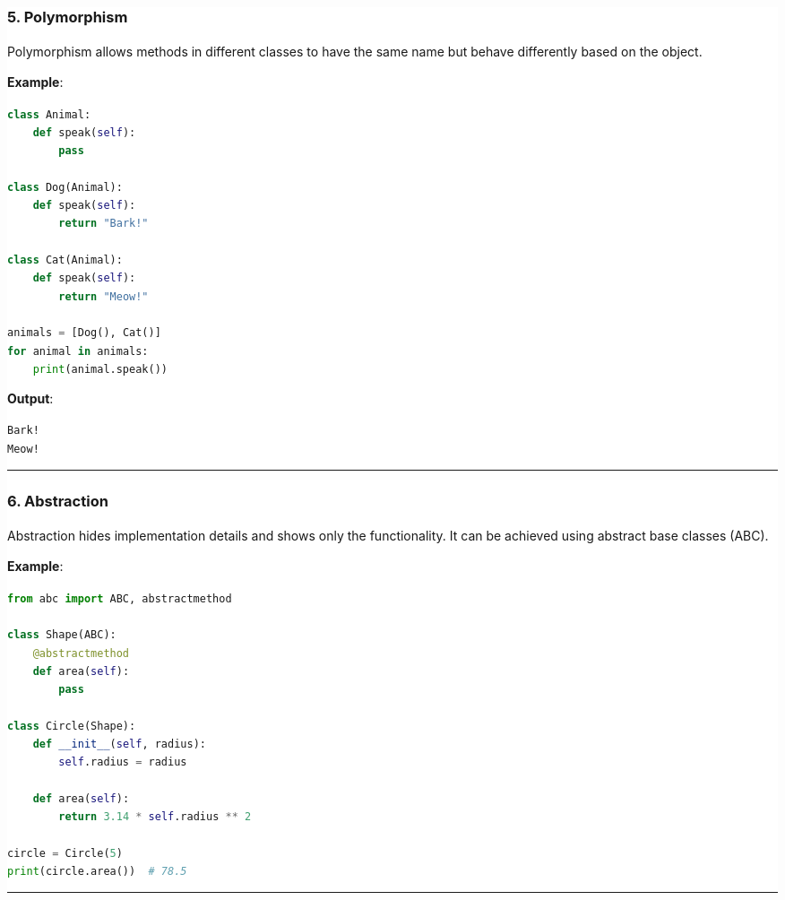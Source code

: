 
### **5. Polymorphism**

Polymorphism allows methods in different classes to have the same name but behave differently based on the object.

**Example**:
```python
class Animal:
    def speak(self):
        pass

class Dog(Animal):
    def speak(self):
        return "Bark!"

class Cat(Animal):
    def speak(self):
        return "Meow!"

animals = [Dog(), Cat()]
for animal in animals:
    print(animal.speak())
```

**Output**:
```plaintext
Bark!
Meow!
```

---

### **6. Abstraction**

Abstraction hides implementation details and shows only the functionality. It can be achieved using abstract base classes (ABC).

**Example**:
```python
from abc import ABC, abstractmethod

class Shape(ABC):
    @abstractmethod
    def area(self):
        pass

class Circle(Shape):
    def __init__(self, radius):
        self.radius = radius

    def area(self):
        return 3.14 * self.radius ** 2

circle = Circle(5)
print(circle.area())  # 78.5
```

---